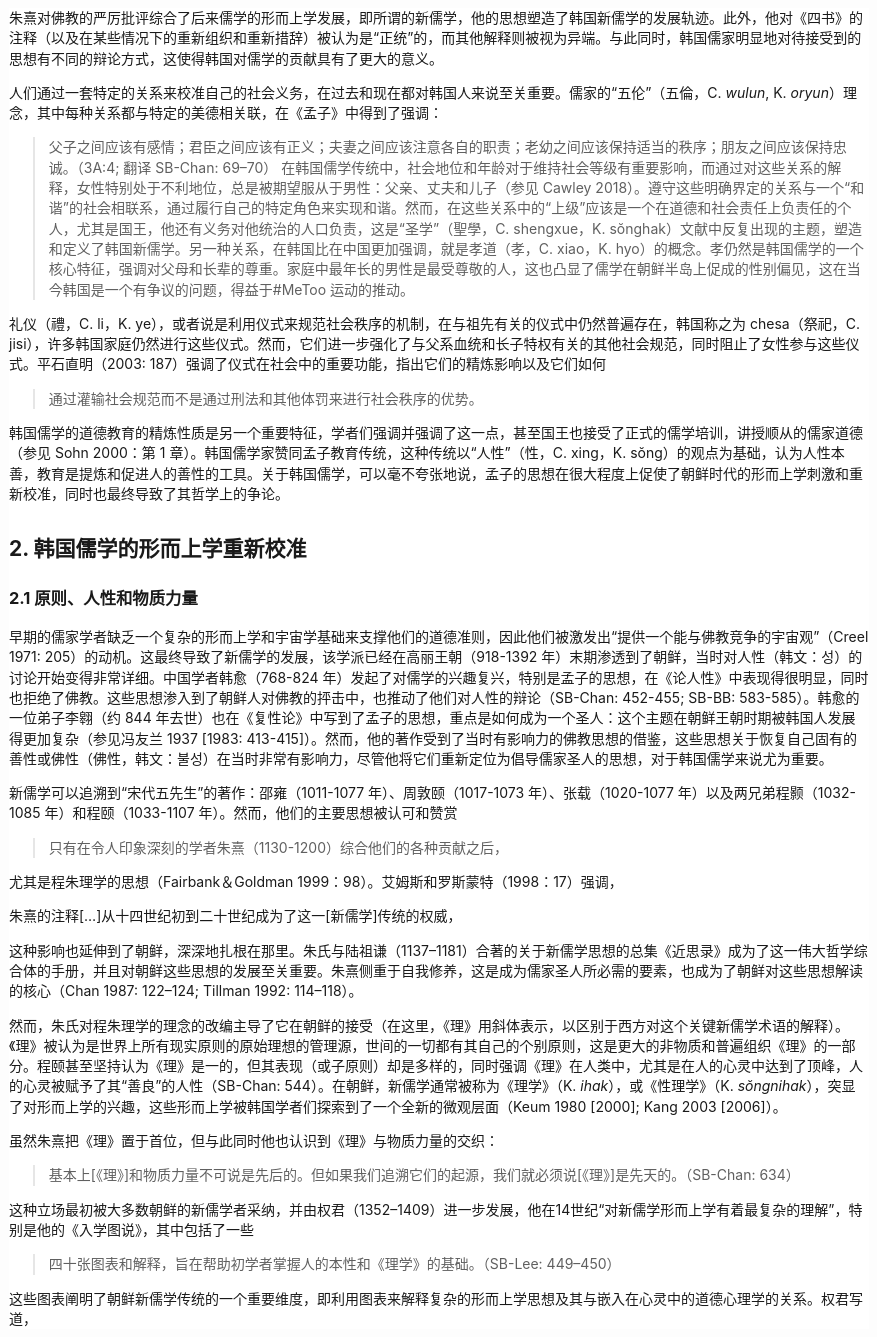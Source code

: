 朱熹对佛教的严厉批评综合了后来儒学的形而上学发展，即所谓的新儒学，他的思想塑造了韩国新儒学的发展轨迹。此外，他对《四书》的注释（以及在某些情况下的重新组织和重新措辞）被认为是“正统”的，而其他解释则被视为异端。与此同时，韩国儒家明显地对待接受到的思想有不同的辩论方式，这使得韩国对儒学的贡献具有了更大的意义。

人们通过一套特定的关系来校准自己的社会义务，在过去和现在都对韩国人来说至关重要。儒家的“五伦”（五倫，C. _wulun_, K. _oryun_）理念，其中每种关系都与特定的美德相关联，在《孟子》中得到了强调：

> 父子之间应该有感情；君臣之间应该有正义；夫妻之间应该注意各自的职责；老幼之间应该保持适当的秩序；朋友之间应该保持忠诚。（3A:4; 翻译 SB-Chan: 69–70） 在韩国儒学传统中，社会地位和年龄对于维持社会等级有重要影响，而通过对这些关系的解释，女性特别处于不利地位，总是被期望服从于男性：父亲、丈夫和儿子（参见 Cawley 2018）。遵守这些明确界定的关系与一个“和谐”的社会相联系，通过履行自己的特定角色来实现和谐。然而，在这些关系中的“上级”应该是一个在道德和社会责任上负责任的个人，尤其是国王，他还有义务对他统治的人口负责，这是“圣学”（聖學，C. shengxue，K. sŏnghak）文献中反复出现的主题，塑造和定义了韩国新儒学。另一种关系，在韩国比在中国更加强调，就是孝道（孝，C. xiao，K. hyo）的概念。孝仍然是韩国儒学的一个核心特征，强调对父母和长辈的尊重。家庭中最年长的男性是最受尊敬的人，这也凸显了儒学在朝鲜半岛上促成的性别偏见，这在当今韩国是一个有争议的问题，得益于#MeToo 运动的推动。

礼仪（禮，C. li，K. ye），或者说是利用仪式来规范社会秩序的机制，在与祖先有关的仪式中仍然普遍存在，韩国称之为 chesa（祭祀，C. jisi），许多韩国家庭仍然进行这些仪式。然而，它们进一步强化了与父系血统和长子特权有关的其他社会规范，同时阻止了女性参与这些仪式。平石直明（2003: 187）强调了仪式在社会中的重要功能，指出它们的精炼影响以及它们如何

> 通过灌输社会规范而不是通过刑法和其他体罚来进行社会秩序的优势。

韩国儒学的道德教育的精炼性质是另一个重要特征，学者们强调并强调了这一点，甚至国王也接受了正式的儒学培训，讲授顺从的儒家道德（参见 Sohn 2000：第 1 章）。韩国儒学家赞同孟子教育传统，这种传统以“人性”（性，C. xing，K. sŏng）的观点为基础，认为人性本善，教育是提炼和促进人的善性的工具。关于韩国儒学，可以毫不夸张地说，孟子的思想在很大程度上促使了朝鲜时代的形而上学刺激和重新校准，同时也最终导致了其哲学上的争论。

## 2. 韩国儒学的形而上学重新校准

### 2.1 原则、人性和物质力量

早期的儒家学者缺乏一个复杂的形而上学和宇宙学基础来支撑他们的道德准则，因此他们被激发出“提供一个能与佛教竞争的宇宙观”（Creel 1971: 205）的动机。这最终导致了新儒学的发展，该学派已经在高丽王朝（918-1392 年）末期渗透到了朝鲜，当时对人性（韩文：성）的讨论开始变得非常详细。中国学者韩愈（768-824 年）发起了对儒学的兴趣复兴，特别是孟子的思想，在《论人性》中表现得很明显，同时也拒绝了佛教。这些思想渗入到了朝鲜人对佛教的抨击中，也推动了他们对人性的辩论（SB-Chan: 452-455; SB-BB: 583-585）。韩愈的一位弟子李翱（约 844 年去世）也在《复性论》中写到了孟子的思想，重点是如何成为一个圣人：这个主题在朝鲜王朝时期被韩国人发展得更加复杂（参见冯友兰 1937 \[1983: 413-415]）。然而，他的著作受到了当时有影响力的佛教思想的借鉴，这些思想关于恢复自己固有的善性或佛性（佛性，韩文：불성）在当时非常有影响力，尽管他将它们重新定位为倡导儒家圣人的思想，对于韩国儒学来说尤为重要。

新儒学可以追溯到“宋代五先生”的著作：邵雍（1011-1077 年）、周敦颐（1017-1073 年）、张载（1020-1077 年）以及两兄弟程颢（1032-1085 年）和程颐（1033-1107 年）。然而，他们的主要思想被认可和赞赏

> 只有在令人印象深刻的学者朱熹（1130-1200）综合他们的各种贡献之后，

尤其是程朱理学的思想（Fairbank＆Goldman 1999：98）。艾姆斯和罗斯蒙特（1998：17）强调，

朱熹的注释\[…]从十四世纪初到二十世纪成为了这一\[新儒学]传统的权威，

这种影响也延伸到了朝鲜，深深地扎根在那里。朱氏与陆祖谦（1137–1181）合著的关于新儒学思想的总集《近思录》成为了这一伟大哲学综合体的手册，并且对朝鲜这些思想的发展至关重要。朱熹侧重于自我修养，这是成为儒家圣人所必需的要素，也成为了朝鲜对这些思想解读的核心（Chan 1987: 122–124; Tillman 1992: 114–118）。

然而，朱氏对程朱理学的理念的改编主导了它在朝鲜的接受（在这里，《理》用斜体表示，以区别于西方对这个关键新儒学术语的解释）。《理》被认为是世界上所有现实原则的原始理想的管理源，世间的一切都有其自己的个别原则，这是更大的非物质和普遍组织《理》的一部分。程颐甚至坚持认为《理》是一的，但其表现（或子原则）却是多样的，同时强调《理》在人类中，尤其是在人的心灵中达到了顶峰，人的心灵被赋予了其“善良”的人性（SB-Chan: 544）。在朝鲜，新儒学通常被称为《理学》（K. _ihak_），或《性理学》（K. _sŏngnihak_），突显了对形而上学的兴趣，这些形而上学被韩国学者们探索到了一个全新的微观层面（Keum 1980 \[2000]; Kang 2003 \[2006]）。

虽然朱熹把《理》置于首位，但与此同时他也认识到《理》与物质力量的交织：

> 基本上\[《理》]和物质力量不可说是先后的。但如果我们追溯它们的起源，我们就必须说\[《理》]是先天的。（SB-Chan: 634）

这种立场最初被大多数朝鲜的新儒学者采纳，并由权君（1352–1409）进一步发展，他在14世纪“对新儒学形而上学有着最复杂的理解”，特别是他的《入学图说》，其中包括了一些

> 四十张图表和解释，旨在帮助初学者掌握人的本性和《理学》的基础。（SB-Lee: 449–450）

这些图表阐明了朝鲜新儒学传统的一个重要维度，即利用图表来解释复杂的形而上学思想及其与嵌入在心灵中的道德心理学的关系。权君写道，
